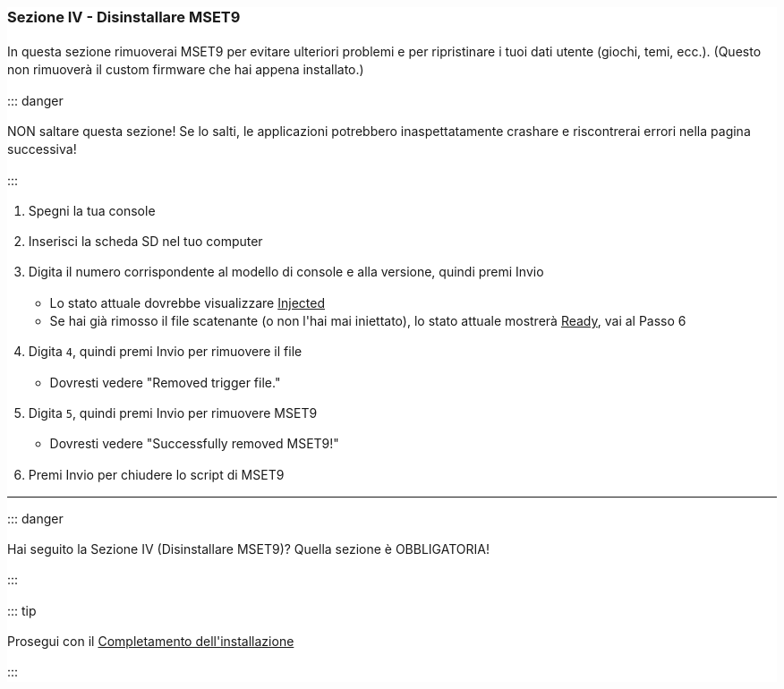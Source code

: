 

### Sezione IV - Disinstallare MSET9

In questa sezione rimuoverai MSET9 per evitare ulteriori problemi e per ripristinare i tuoi dati utente (giochi, temi, ecc.). (Questo non rimuoverà il custom firmware che hai appena installato.)

::: danger

NON saltare questa sezione! Se lo salti, le applicazioni potrebbero inaspettatamente crashare e riscontrerai errori nella pagina successiva!

:::

1. Spegni la tua console
2. Inserisci la scheda SD nel tuo computer



1. Digita il numero corrispondente al modello di console e alla versione, quindi premi Invio
    - Lo stato attuale dovrebbe visualizzare [Injected](/images/screenshots/mset9/mset9-injected.png)
    - Se hai già rimosso il file scatenante (o non l'hai mai iniettato), lo stato attuale mostrerà [Ready](/images/screenshots/mset9/mset9-ready.png), vai al Passo 6
2. Digita `4`, quindi premi Invio per rimuovere il file
    - Dovresti vedere "Removed trigger file."
3. Digita `5`, quindi premi Invio per rimuovere MSET9
    - Dovresti vedere "Successfully removed MSET9!"
4. Premi Invio per chiudere lo script di MSET9



___

::: danger

Hai seguito la Sezione IV (Disinstallare MSET9)? Quella sezione è OBBLIGATORIA!

:::

::: tip

Prosegui con il [Completamento dell'installazione](finalizing-setup)

:::

